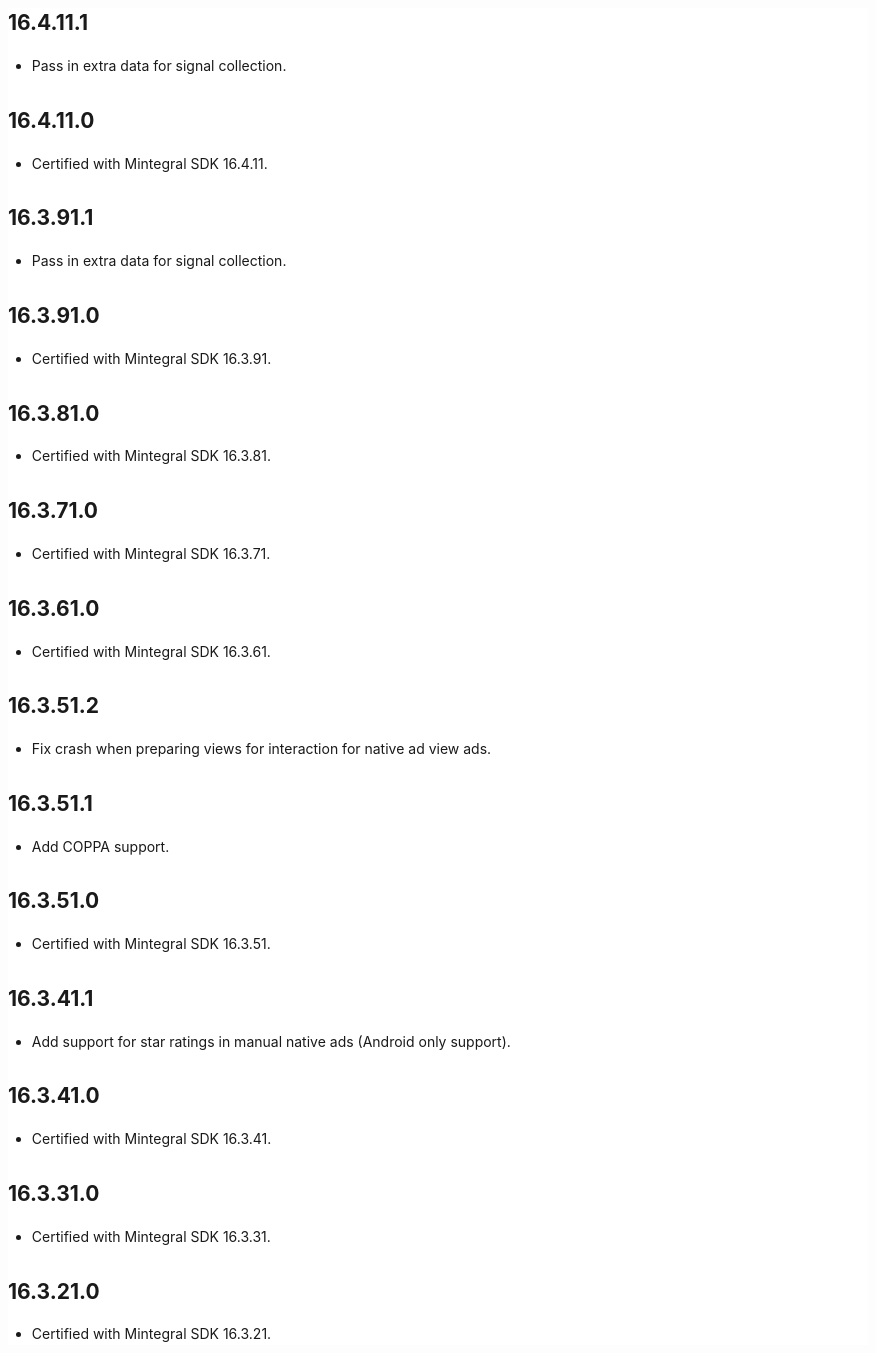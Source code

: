## 16.4.11.1
* Pass in extra data for signal collection.

## 16.4.11.0
* Certified with Mintegral SDK 16.4.11.

## 16.3.91.1
* Pass in extra data for signal collection.

## 16.3.91.0
* Certified with Mintegral SDK 16.3.91.

## 16.3.81.0
* Certified with Mintegral SDK 16.3.81.

## 16.3.71.0
* Certified with Mintegral SDK 16.3.71.

## 16.3.61.0
* Certified with Mintegral SDK 16.3.61.

## 16.3.51.2
* Fix crash when preparing views for interaction for native ad view ads.

## 16.3.51.1
* Add COPPA support.

## 16.3.51.0
* Certified with Mintegral SDK 16.3.51.

## 16.3.41.1
* Add support for star ratings in manual native ads (Android only support).

## 16.3.41.0
* Certified with Mintegral SDK 16.3.41.

## 16.3.31.0
* Certified with Mintegral SDK 16.3.31.

## 16.3.21.0
* Certified with Mintegral SDK 16.3.21.

